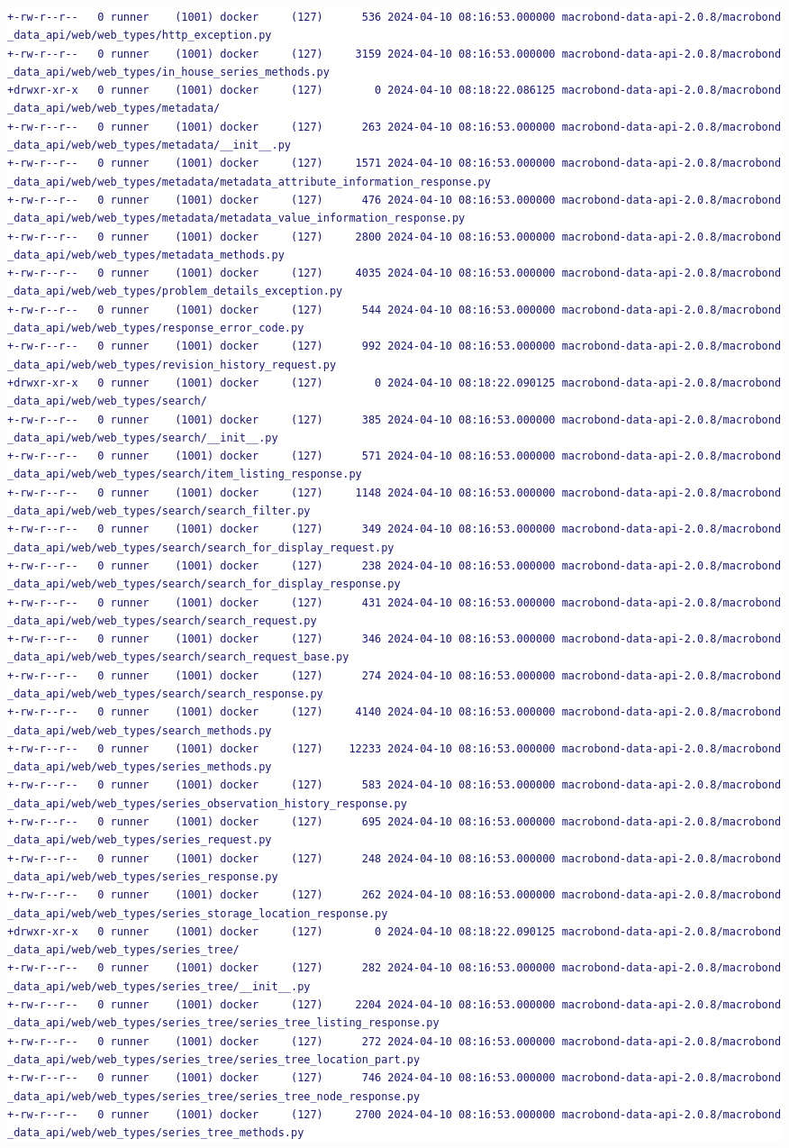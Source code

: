 ```diff
+-rw-r--r--   0 runner    (1001) docker     (127)      536 2024-04-10 08:16:53.000000 macrobond-data-api-2.0.8/macrobond_data_api/web/web_types/http_exception.py
+-rw-r--r--   0 runner    (1001) docker     (127)     3159 2024-04-10 08:16:53.000000 macrobond-data-api-2.0.8/macrobond_data_api/web/web_types/in_house_series_methods.py
+drwxr-xr-x   0 runner    (1001) docker     (127)        0 2024-04-10 08:18:22.086125 macrobond-data-api-2.0.8/macrobond_data_api/web/web_types/metadata/
+-rw-r--r--   0 runner    (1001) docker     (127)      263 2024-04-10 08:16:53.000000 macrobond-data-api-2.0.8/macrobond_data_api/web/web_types/metadata/__init__.py
+-rw-r--r--   0 runner    (1001) docker     (127)     1571 2024-04-10 08:16:53.000000 macrobond-data-api-2.0.8/macrobond_data_api/web/web_types/metadata/metadata_attribute_information_response.py
+-rw-r--r--   0 runner    (1001) docker     (127)      476 2024-04-10 08:16:53.000000 macrobond-data-api-2.0.8/macrobond_data_api/web/web_types/metadata/metadata_value_information_response.py
+-rw-r--r--   0 runner    (1001) docker     (127)     2800 2024-04-10 08:16:53.000000 macrobond-data-api-2.0.8/macrobond_data_api/web/web_types/metadata_methods.py
+-rw-r--r--   0 runner    (1001) docker     (127)     4035 2024-04-10 08:16:53.000000 macrobond-data-api-2.0.8/macrobond_data_api/web/web_types/problem_details_exception.py
+-rw-r--r--   0 runner    (1001) docker     (127)      544 2024-04-10 08:16:53.000000 macrobond-data-api-2.0.8/macrobond_data_api/web/web_types/response_error_code.py
+-rw-r--r--   0 runner    (1001) docker     (127)      992 2024-04-10 08:16:53.000000 macrobond-data-api-2.0.8/macrobond_data_api/web/web_types/revision_history_request.py
+drwxr-xr-x   0 runner    (1001) docker     (127)        0 2024-04-10 08:18:22.090125 macrobond-data-api-2.0.8/macrobond_data_api/web/web_types/search/
+-rw-r--r--   0 runner    (1001) docker     (127)      385 2024-04-10 08:16:53.000000 macrobond-data-api-2.0.8/macrobond_data_api/web/web_types/search/__init__.py
+-rw-r--r--   0 runner    (1001) docker     (127)      571 2024-04-10 08:16:53.000000 macrobond-data-api-2.0.8/macrobond_data_api/web/web_types/search/item_listing_response.py
+-rw-r--r--   0 runner    (1001) docker     (127)     1148 2024-04-10 08:16:53.000000 macrobond-data-api-2.0.8/macrobond_data_api/web/web_types/search/search_filter.py
+-rw-r--r--   0 runner    (1001) docker     (127)      349 2024-04-10 08:16:53.000000 macrobond-data-api-2.0.8/macrobond_data_api/web/web_types/search/search_for_display_request.py
+-rw-r--r--   0 runner    (1001) docker     (127)      238 2024-04-10 08:16:53.000000 macrobond-data-api-2.0.8/macrobond_data_api/web/web_types/search/search_for_display_response.py
+-rw-r--r--   0 runner    (1001) docker     (127)      431 2024-04-10 08:16:53.000000 macrobond-data-api-2.0.8/macrobond_data_api/web/web_types/search/search_request.py
+-rw-r--r--   0 runner    (1001) docker     (127)      346 2024-04-10 08:16:53.000000 macrobond-data-api-2.0.8/macrobond_data_api/web/web_types/search/search_request_base.py
+-rw-r--r--   0 runner    (1001) docker     (127)      274 2024-04-10 08:16:53.000000 macrobond-data-api-2.0.8/macrobond_data_api/web/web_types/search/search_response.py
+-rw-r--r--   0 runner    (1001) docker     (127)     4140 2024-04-10 08:16:53.000000 macrobond-data-api-2.0.8/macrobond_data_api/web/web_types/search_methods.py
+-rw-r--r--   0 runner    (1001) docker     (127)    12233 2024-04-10 08:16:53.000000 macrobond-data-api-2.0.8/macrobond_data_api/web/web_types/series_methods.py
+-rw-r--r--   0 runner    (1001) docker     (127)      583 2024-04-10 08:16:53.000000 macrobond-data-api-2.0.8/macrobond_data_api/web/web_types/series_observation_history_response.py
+-rw-r--r--   0 runner    (1001) docker     (127)      695 2024-04-10 08:16:53.000000 macrobond-data-api-2.0.8/macrobond_data_api/web/web_types/series_request.py
+-rw-r--r--   0 runner    (1001) docker     (127)      248 2024-04-10 08:16:53.000000 macrobond-data-api-2.0.8/macrobond_data_api/web/web_types/series_response.py
+-rw-r--r--   0 runner    (1001) docker     (127)      262 2024-04-10 08:16:53.000000 macrobond-data-api-2.0.8/macrobond_data_api/web/web_types/series_storage_location_response.py
+drwxr-xr-x   0 runner    (1001) docker     (127)        0 2024-04-10 08:18:22.090125 macrobond-data-api-2.0.8/macrobond_data_api/web/web_types/series_tree/
+-rw-r--r--   0 runner    (1001) docker     (127)      282 2024-04-10 08:16:53.000000 macrobond-data-api-2.0.8/macrobond_data_api/web/web_types/series_tree/__init__.py
+-rw-r--r--   0 runner    (1001) docker     (127)     2204 2024-04-10 08:16:53.000000 macrobond-data-api-2.0.8/macrobond_data_api/web/web_types/series_tree/series_tree_listing_response.py
+-rw-r--r--   0 runner    (1001) docker     (127)      272 2024-04-10 08:16:53.000000 macrobond-data-api-2.0.8/macrobond_data_api/web/web_types/series_tree/series_tree_location_part.py
+-rw-r--r--   0 runner    (1001) docker     (127)      746 2024-04-10 08:16:53.000000 macrobond-data-api-2.0.8/macrobond_data_api/web/web_types/series_tree/series_tree_node_response.py
+-rw-r--r--   0 runner    (1001) docker     (127)     2700 2024-04-10 08:16:53.000000 macrobond-data-api-2.0.8/macrobond_data_api/web/web_types/series_tree_methods.py
```